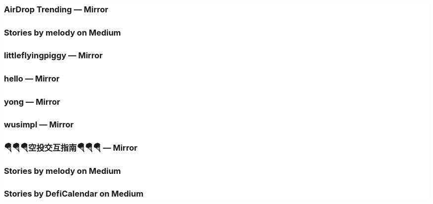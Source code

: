 

###  AirDrop Trending — Mirror









###  Stories by melody on Medium









###  littleflyingpiggy — Mirror









###  hello — Mirror







###  yong — Mirror









###  wusimpl — Mirror







###  🪂🪂🪂空投交互指南🪂🪂🪂 — Mirror







###  Stories by melody on Medium







###  Stories by DefiCalendar on Medium
